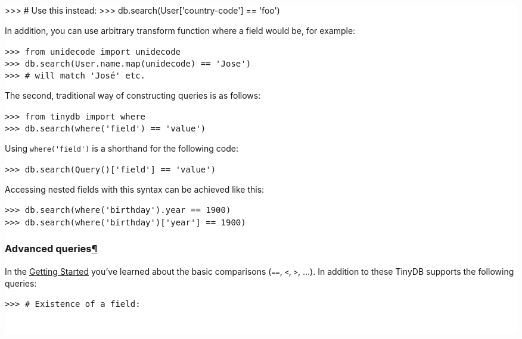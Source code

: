 <span class="gp">&gt;&gt;&gt; </span><span class="c1"># Use this instead:</span>
<span class="gp">&gt;&gt;&gt; </span><span class="n">db</span><span class="o">.</span><span class="n">search</span><span class="p">(</span><span class="n">User</span><span class="p">[</span><span class="s1">&#39;country-code&#39;</span><span class="p">]</span> <span class="o">==</span> <span class="s1">&#39;foo&#39;</span><span class="p">)</span>
</pre></div>
</div>
<p>In addition, you can use arbitrary transform function where a field would be,
for example:</p>
<div class="highlight-default notranslate"><div class="highlight"><pre><span></span><span class="gp">&gt;&gt;&gt; </span><span class="kn">from</span> <span class="nn">unidecode</span> <span class="kn">import</span> <span class="n">unidecode</span>
<span class="gp">&gt;&gt;&gt; </span><span class="n">db</span><span class="o">.</span><span class="n">search</span><span class="p">(</span><span class="n">User</span><span class="o">.</span><span class="n">name</span><span class="o">.</span><span class="n">map</span><span class="p">(</span><span class="n">unidecode</span><span class="p">)</span> <span class="o">==</span> <span class="s1">&#39;Jose&#39;</span><span class="p">)</span>
<span class="gp">&gt;&gt;&gt; </span><span class="c1"># will match &#39;José&#39; etc.</span>
</pre></div>
</div>
<p>The second, traditional way of constructing queries is as follows:</p>
<div class="highlight-default notranslate"><div class="highlight"><pre><span></span><span class="gp">&gt;&gt;&gt; </span><span class="kn">from</span> <span class="nn">tinydb</span> <span class="kn">import</span> <span class="n">where</span>
<span class="gp">&gt;&gt;&gt; </span><span class="n">db</span><span class="o">.</span><span class="n">search</span><span class="p">(</span><span class="n">where</span><span class="p">(</span><span class="s1">&#39;field&#39;</span><span class="p">)</span> <span class="o">==</span> <span class="s1">&#39;value&#39;</span><span class="p">)</span>
</pre></div>
</div>
<p>Using <code class="docutils literal notranslate"><span class="pre">where('field')</span></code> is a shorthand for the following code:</p>
<div class="highlight-default notranslate"><div class="highlight"><pre><span></span><span class="gp">&gt;&gt;&gt; </span><span class="n">db</span><span class="o">.</span><span class="n">search</span><span class="p">(</span><span class="n">Query</span><span class="p">()[</span><span class="s1">&#39;field&#39;</span><span class="p">]</span> <span class="o">==</span> <span class="s1">&#39;value&#39;</span><span class="p">)</span>
</pre></div>
</div>
<p>Accessing nested fields with this syntax can be achieved like this:</p>
<div class="highlight-default notranslate"><div class="highlight"><pre><span></span><span class="gp">&gt;&gt;&gt; </span><span class="n">db</span><span class="o">.</span><span class="n">search</span><span class="p">(</span><span class="n">where</span><span class="p">(</span><span class="s1">&#39;birthday&#39;</span><span class="p">)</span><span class="o">.</span><span class="n">year</span> <span class="o">==</span> <span class="mi">1900</span><span class="p">)</span>
<span class="gp">&gt;&gt;&gt; </span><span class="n">db</span><span class="o">.</span><span class="n">search</span><span class="p">(</span><span class="n">where</span><span class="p">(</span><span class="s1">&#39;birthday&#39;</span><span class="p">)[</span><span class="s1">&#39;year&#39;</span><span class="p">]</span> <span class="o">==</span> <span class="mi">1900</span><span class="p">)</span>
</pre></div>
</div>
<div class="section" id="advanced-queries">
<h3>Advanced queries<a class="headerlink" href="#advanced-queries" title="Permalink to this headline">¶</a></h3>
<p>In the <a class="reference internal" href="getting-started.html"><span class="doc">Getting Started</span></a> you’ve learned about the basic comparisons
(<code class="docutils literal notranslate"><span class="pre">==</span></code>, <code class="docutils literal notranslate"><span class="pre">&lt;</span></code>, <code class="docutils literal notranslate"><span class="pre">&gt;</span></code>, …). In addition to these TinyDB supports the following
queries:</p>
<div class="highlight-default notranslate"><div class="highlight"><pre><span></span><span class="gp">&gt;&gt;&gt; </span><span class="c1"># Existence of a field:</span>
